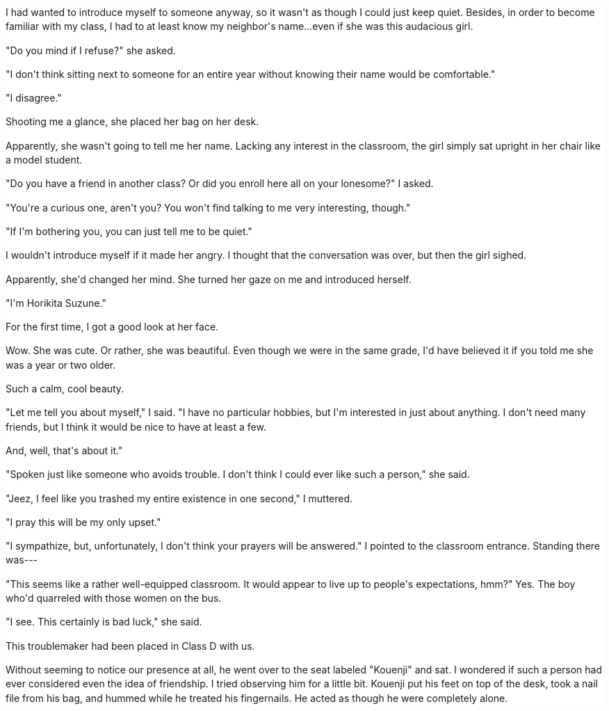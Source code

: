 I had wanted to introduce myself to someone anyway, so it wasn't as though I could just keep quiet. Besides, in order to become familiar with my class, I had to at least know my neighbor's name...even if she was this audacious girl.

"Do you mind if I refuse?" she asked.

"I don't think sitting next to someone for an entire year without knowing their name would be comfortable."

"I disagree."

Shooting me a glance, she placed her bag on her desk.

Apparently, she wasn't going to tell me her name. Lacking any interest in the classroom, the girl simply sat upright in her chair like a model student.

"Do you have a friend in another class? Or did you enroll here all on your lonesome?" I asked.

"You're a curious one, aren't you? You won't find talking to me very interesting, though."

"If I'm bothering you, you can just tell me to be quiet."

I wouldn't introduce myself if it made her angry. I thought that the conversation was over, but then the girl sighed.

Apparently, she'd changed her mind. She turned her gaze on me and introduced herself.

"I'm Horikita Suzune."

For the first time, I got a good look at her face.

Wow. She was cute. Or rather, she was beautiful. Even though we were in the same grade, I'd have believed it if you told me she was a year or two older.

Such a calm, cool beauty.

"Let me tell you about myself," I said. "I have no particular hobbies, but I'm interested in just about anything. I don't need many friends, but I think it would be nice to have at least a few.

And, well, that's about it."

"Spoken just like someone who avoids trouble. I don't think I could ever like such a person," she said.

"Jeez, I feel like you trashed my entire existence in one second," I muttered.

"I pray this will be my only upset."

"I sympathize, but, unfortunately, I don't think your prayers will be answered." I pointed to the classroom entrance. Standing there was---

"This seems like a rather well-equipped classroom. It would appear to live up to people's expectations, hmm?" Yes. The boy who'd quarreled with those women on the bus.

"I see. This certainly is bad luck," she said.

This troublemaker had been placed in Class D with us.

Without seeming to notice our presence at all, he went over to the seat labeled "Kouenji" and sat. I wondered if such a person had ever considered even the idea of friendship. I tried observing him for a little bit. Kouenji put his feet on top of the desk, took a nail file from his bag, and hummed while he treated his fingernails. He acted as though he were completely alone.
